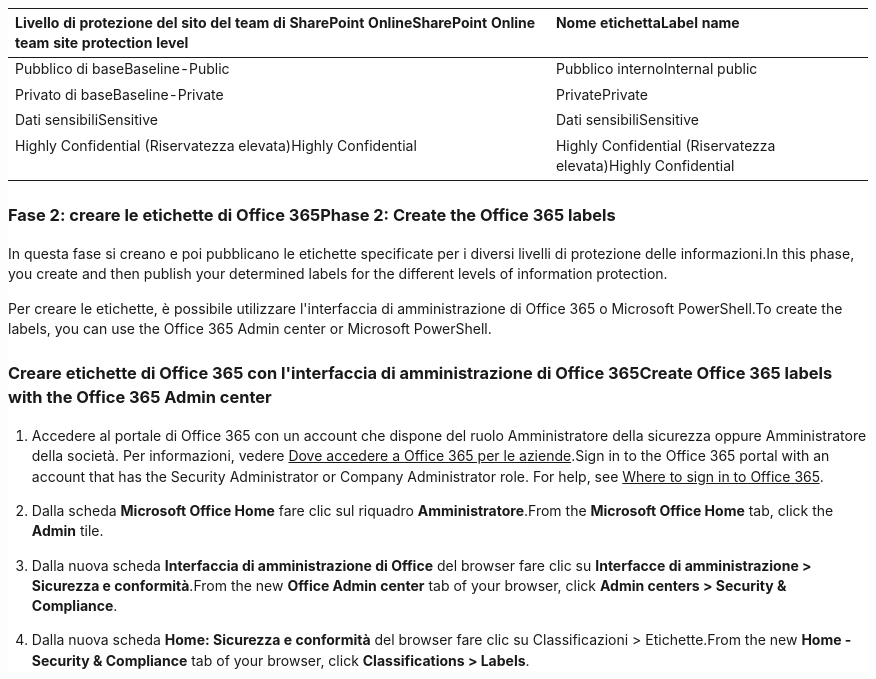 |<span data-ttu-id="76b45-121">**Livello di protezione del sito del team di SharePoint Online**</span><span class="sxs-lookup"><span data-stu-id="76b45-121">**SharePoint Online team site protection level**</span></span>|<span data-ttu-id="76b45-122">**Nome etichetta**</span><span class="sxs-lookup"><span data-stu-id="76b45-122">**Label name**</span></span>|
|:-----|:-----|
|<span data-ttu-id="76b45-123">Pubblico di base</span><span class="sxs-lookup"><span data-stu-id="76b45-123">Baseline-Public</span></span>  <br/> |<span data-ttu-id="76b45-124">Pubblico interno</span><span class="sxs-lookup"><span data-stu-id="76b45-124">Internal public</span></span>  <br/> |
|<span data-ttu-id="76b45-125">Privato di base</span><span class="sxs-lookup"><span data-stu-id="76b45-125">Baseline-Private</span></span>  <br/> |<span data-ttu-id="76b45-126">Private</span><span class="sxs-lookup"><span data-stu-id="76b45-126">Private</span></span>  <br/> |
|<span data-ttu-id="76b45-127">Dati sensibili</span><span class="sxs-lookup"><span data-stu-id="76b45-127">Sensitive</span></span>  <br/> |<span data-ttu-id="76b45-128">Dati sensibili</span><span class="sxs-lookup"><span data-stu-id="76b45-128">Sensitive</span></span>  <br/> |
|<span data-ttu-id="76b45-129">Highly Confidential (Riservatezza elevata)</span><span class="sxs-lookup"><span data-stu-id="76b45-129">Highly Confidential</span></span>  <br/> |<span data-ttu-id="76b45-130">Highly Confidential (Riservatezza elevata)</span><span class="sxs-lookup"><span data-stu-id="76b45-130">Highly Confidential</span></span>  <br/> |
   
### <a name="phase-2-create-the-office-365-labels"></a><span data-ttu-id="76b45-131">Fase 2: creare le etichette di Office 365</span><span class="sxs-lookup"><span data-stu-id="76b45-131">Phase 2: Create the Office 365 labels</span></span>

<span data-ttu-id="76b45-132">In questa fase si creano e poi pubblicano le etichette specificate per i diversi livelli di protezione delle informazioni.</span><span class="sxs-lookup"><span data-stu-id="76b45-132">In this phase, you create and then publish your determined labels for the different levels of information protection.</span></span>
  
<span data-ttu-id="76b45-133">Per creare le etichette, è possibile utilizzare l'interfaccia di amministrazione di Office 365 o Microsoft PowerShell.</span><span class="sxs-lookup"><span data-stu-id="76b45-133">To create the labels, you can use the Office 365 Admin center or Microsoft PowerShell.</span></span>
  
### <a name="create-office-365-labels-with-the-office-365-admin-center"></a><span data-ttu-id="76b45-134">Creare etichette di Office 365 con l'interfaccia di amministrazione di Office 365</span><span class="sxs-lookup"><span data-stu-id="76b45-134">Create Office 365 labels with the Office 365 Admin center</span></span>

1. <span data-ttu-id="76b45-p105">Accedere al portale di Office 365 con un account che dispone del ruolo Amministratore della sicurezza oppure Amministratore della società. Per informazioni, vedere [Dove accedere a Office 365 per le aziende](https://support.office.com/Article/Where-to-sign-in-to-Office-365-e9eb7d51-5430-4929-91ab-6157c5a050b4).</span><span class="sxs-lookup"><span data-stu-id="76b45-p105">Sign in to the Office 365 portal with an account that has the Security Administrator or Company Administrator role. For help, see [Where to sign in to Office 365](https://support.office.com/Article/Where-to-sign-in-to-Office-365-e9eb7d51-5430-4929-91ab-6157c5a050b4).</span></span>
    
2. <span data-ttu-id="76b45-137">Dalla scheda **Microsoft Office Home** fare clic sul riquadro **Amministratore**.</span><span class="sxs-lookup"><span data-stu-id="76b45-137">From the **Microsoft Office Home** tab, click the **Admin** tile.</span></span>
    
3. <span data-ttu-id="76b45-138">Dalla nuova scheda **Interfaccia di amministrazione di Office** del browser fare clic su **Interfacce di amministrazione > Sicurezza e conformità**.</span><span class="sxs-lookup"><span data-stu-id="76b45-138">From the new **Office Admin center** tab of your browser, click **Admin centers > Security &amp; Compliance**.</span></span>
    
4. <span data-ttu-id="76b45-139">Dalla nuova scheda **Home: Sicurezza e conformità** del browser fare clic su Classificazioni > Etichette.</span><span class="sxs-lookup"><span data-stu-id="76b45-139">From the new **Home - Security &amp; Compliance** tab of your browser, click **Classifications > Labels**.</span></span>
    
